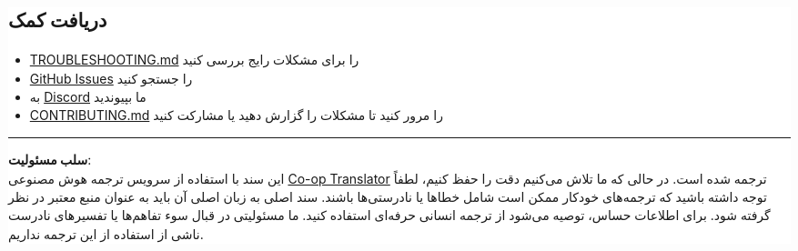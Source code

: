 ## دریافت کمک

- [TROUBLESHOOTING.md](TROUBLESHOOTING.md) را برای مشکلات رایج بررسی کنید
- [GitHub Issues](https://github.com/microsoft/Data-Science-For-Beginners/issues) را جستجو کنید
- به [Discord](https://aka.ms/ds4beginners/discord) ما بپیوندید
- [CONTRIBUTING.md](CONTRIBUTING.md) را مرور کنید تا مشکلات را گزارش دهید یا مشارکت کنید

---

**سلب مسئولیت**:  
این سند با استفاده از سرویس ترجمه هوش مصنوعی [Co-op Translator](https://github.com/Azure/co-op-translator) ترجمه شده است. در حالی که ما تلاش می‌کنیم دقت را حفظ کنیم، لطفاً توجه داشته باشید که ترجمه‌های خودکار ممکن است شامل خطاها یا نادرستی‌ها باشند. سند اصلی به زبان اصلی آن باید به عنوان منبع معتبر در نظر گرفته شود. برای اطلاعات حساس، توصیه می‌شود از ترجمه انسانی حرفه‌ای استفاده کنید. ما مسئولیتی در قبال سوء تفاهم‌ها یا تفسیرهای نادرست ناشی از استفاده از این ترجمه نداریم.